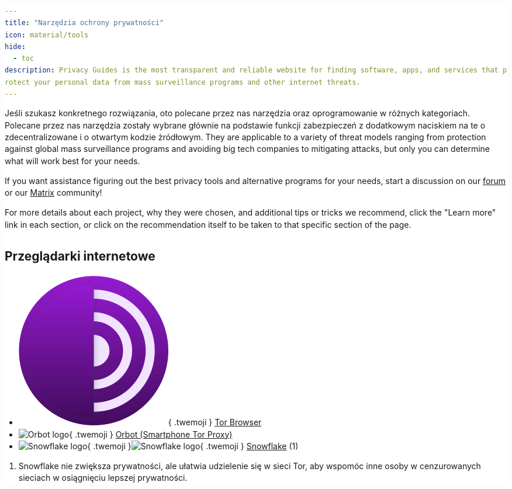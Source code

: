 ```yaml
---
title: "Narzędzia ochrony prywatności"
icon: material/tools
hide:
  - toc
description: Privacy Guides is the most transparent and reliable website for finding software, apps, and services that protect your personal data from mass surveillance programs and other internet threats.
---
```


Jeśli szukasz konkretnego rozwiązania, oto polecane przez nas narzędzia oraz oprogramowanie w różnych kategoriach. Polecane przez nas narzędzia zostały wybrane głównie na podstawie funkcji zabezpieczeń z dodatkowym naciskiem na te o zdecentralizowane i o otwartym kodzie żródłowym. They are applicable to a variety of threat models ranging from protection against global mass surveillance programs and avoiding big tech companies to mitigating attacks, but only you can determine what will work best for your needs.

If you want assistance figuring out the best privacy tools and alternative programs for your needs, start a discussion on our [forum](https://discuss.privacyguides.net/) or our [Matrix](https://matrix.to/#/#privacyguides:matrix.org) community!

For more details about each project, why they were chosen, and additional tips or tricks we recommend, click the "Learn more" link in each section, or click on the recommendation itself to be taken to that specific section of the page.

## Przeglądarki internetowe

<div class="grid cards annotate" markdown>

- ![Tor Browser logo](assets/img/browsers/tor.svg){ .twemoji } [Tor Browser](tor.md#tor-browser)
- ![Orbot logo](assets/img/self-contained-networks/orbot.svg){ .twemoji } [Orbot (Smartphone Tor Proxy)](tor.md#orbot)
- ![Snowflake logo](assets/img/browsers/snowflake.svg#only-light){ .twemoji }![Snowflake logo](assets/img/browsers/snowflake-dark.svg#only-dark){ .twemoji } [Snowflake](tor.md#snowflake) (1)

</div>

1. Snowflake nie zwiększa prywatności, ale ułatwia udzielenie się w sieci Tor, aby wspomóc inne osoby w cenzurowanych sieciach w osiągnięciu lepszej prywatności.
